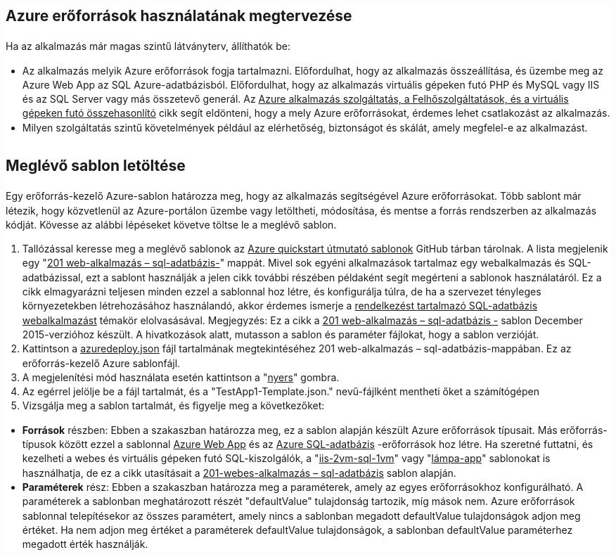 ## <a name="plan-azure-resource-use"></a>Azure erőforrások használatának megtervezése
Ha az alkalmazás már magas szintű látványterv, állíthatók be:

- Az alkalmazás melyik Azure erőforrások fogja tartalmazni. Előfordulhat, hogy az alkalmazás összeállítása, és üzembe meg az Azure Web App az SQL Azure-adatbázisból.  Előfordulhat, hogy az alkalmazás virtuális gépeken futó PHP és MySQL vagy IIS és az SQL Server vagy más összetevő generál. Az [Azure alkalmazás szolgáltatás, a Felhőszolgáltatások, és a virtuális gépeken futó összehasonlító]( app-service-web/choose-web-site-cloud-service-vm.md) cikk segít eldönteni, hogy a mely Azure erőforrásokat, érdemes lehet csatlakozást az alkalmazás.
- Milyen szolgáltatás szintű követelmények például az elérhetőség, biztonságot és skálát, amely megfelel-e az alkalmazást.

## <a name="download-an-existing-template"></a>Meglévő sablon letöltése
Egy erőforrás-kezelő Azure-sablon határozza meg, hogy az alkalmazás segítségével Azure erőforrásokat. Több sablont már létezik, hogy közvetlenül az Azure-portálon üzembe vagy letöltheti, módosítása, és mentse a forrás rendszerben az alkalmazás kódját.  Kövesse az alábbi lépéseket követve töltse le a meglévő sablon.

1. Tallózással keresse meg a meglévő sablonok az [Azure quickstart útmutató sablonok](https://github.com/Azure/azure-quickstart-templates/) GitHub tárban tárolnak. A lista megjelenik egy "[201 web-alkalmazás – sql-adatbázis-](https://github.com/Azure/azure-quickstart-templates/tree/master/201-web-app-sql-database)" mappát. Mivel sok egyéni alkalmazások tartalmaz egy webalkalmazás és SQL-adatbázissal, ezt a sablont használják a jelen cikk további részében példaként segít megérteni a sablonok használatáról. Ez a cikk elmagyarázni teljesen minden ezzel a sablonnal hoz létre, és konfigurálja túlra, de ha a szervezet tényleges környezetekben létrehozásához használandó, akkor érdemes ismerje a [rendelkezést tartalmazó SQL-adatbázis webalkalmazást](app-service-web/app-service-web-arm-with-sql-database-provision.md) témakör elolvasásával.
Megjegyzés: Ez a cikk a [201 web-alkalmazás – sql-adatbázis -](https://github.com/Azure/azure-quickstart-templates/tree/3f24f7b7e1e377538d1d548eaa6eab2851a21810/201-web-app-sql-database) sablon December 2015-verzióhoz készült. A hivatkozások alatt, mutasson a sablon és paraméter fájlokat, hogy a sablon verzióját.
2. Kattintson a [azuredeploy.json](https://github.com/Azure/azure-quickstart-templates/tree/3f24f7b7e1e377538d1d548eaa6eab2851a21810/201-web-app-sql-database/azuredeploy.json) fájl tartalmának megtekintéséhez 201 web-alkalmazás – sql-adatbázis-mappában. Ez az erőforrás-kezelő Azure sablonfájl. 
3. A megjelenítési mód használata esetén kattintson a "[nyers](https://raw.githubusercontent.com/Azure/azure-quickstart-templates/3f24f7b7e1e377538d1d548eaa6eab2851a21810/201-web-app-sql-database/azuredeploy.json)" gombra. 
4. Az egérrel jelölje be a fájl tartalmát, és a "TestApp1-Template.json." nevű-fájlként mentheti őket a számítógépen 
5. Vizsgálja meg a sablon tartalmát, és figyelje meg a következőket:
 - **Források** részben: Ebben a szakaszban határozza meg, ez a sablon alapján készült Azure erőforrások típusait. Más erőforrás-típusok között ezzel a sablonnal [Azure Web App](app-service-web/app-service-web-overview.md) és az [Azure SQL-adatbázis](sql-database/sql-database-technical-overview.md) -erőforrások hoz létre. Ha szeretné futtatni, és kezelheti a webes és virtuális gépeken futó SQL-kiszolgálók, a "[iis-2vm-sql-1vm](https://github.com/Azure/azure-quickstart-templates/tree/master/iis-2vm-sql-1vm)" vagy "[lámpa-app](https://github.com/Azure/azure-quickstart-templates/tree/master/lamp-app)" sablonokat is használhatja, de ez a cikk utasításait a [201-webes-alkalmazás – sql-adatbázis](https://github.com/Azure/azure-quickstart-templates/tree/3f24f7b7e1e377538d1d548eaa6eab2851a21810/201-web-app-sql-database) sablon alapján.
 - **Paraméterek** rész: Ebben a szakaszban határozza meg a paraméterek, amely az egyes erőforrásokhoz konfigurálható. A paraméterek a sablonban meghatározott részét "defaultValue" tulajdonság tartozik, míg mások nem. Azure erőforrások sablonnal telepítésekor az összes paramétert, amely nincs a sablonban megadott defaultValue tulajdonságok adjon meg értéket.  Ha nem adjon meg értéket a paraméterek defaultValue tulajdonságok, a sablonban defaultValue paraméterhez megadott érték használják.
